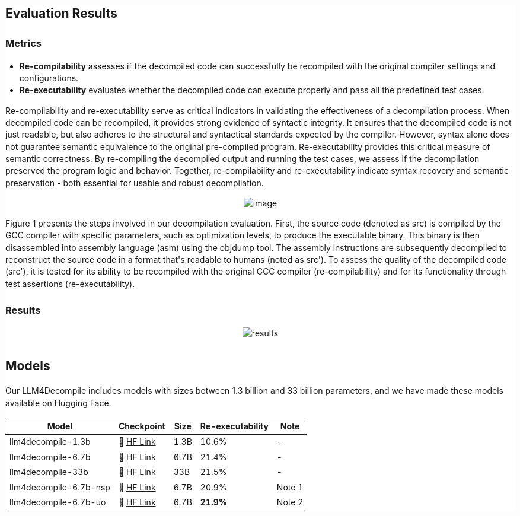 
## Evaluation Results
### Metrics
* **Re-compilability** assesses if the decompiled code can successfully be recompiled with the original compiler settings and configurations.
* **Re-executability** evaluates whether the decompiled code can execute properly and pass all the predefined test cases.

Re-compilability and re-executability serve as critical indicators in validating the effectiveness of a decompilation process. When decompiled code can be recompiled, it provides strong evidence of syntactic integrity. It ensures that the decompiled code is not just readable, but also adheres to the structural and syntactical standards expected by the compiler. 
However, syntax alone does not guarantee semantic equivalence to the original pre-compiled program. Re-executability provides this critical measure of semantic correctness. By re-compiling the decompiled output and running the test cases, we assess if the decompilation preserved the program logic and behavior.
Together, re-compilability and re-executability indicate syntax recovery and semantic preservation - both essential for usable and robust decompilation.

<p align="center">
<img src="https://github.com/albertan017/LLM4Decompile/blob/main/samples/pipeline.png" alt="image" width="300" height="auto">
</p>

Figure 1 presents the steps involved in our decompilation evaluation. First, the source code (denoted as src) is compiled by the GCC compiler with specific parameters, such as optimization levels, to produce the executable binary. This binary is then disassembled into assembly language (asm) using the objdump tool. The assembly instructions are subsequently decompiled to reconstruct the source code in a format that's readable to humans (noted as src'). To assess the quality of the decompiled code (src'), it is tested for its ability to be recompiled with the original GCC compiler (re-compilability) and for its functionality through test assertions (re-executability).

### Results

<p align="center">
<img src="https://github.com/albertan017/LLM4Decompile/blob/main/samples/results_decompile.png" alt="results" width="800" height="auto">
</p>

## Models
Our LLM4Decompile includes models with sizes between 1.3 billion and 33 billion parameters, and we have made these models available on Hugging Face.

| Model                 | Checkpoint                                                        | Size | Re-executability       | Note |
|-----------------------|-------------------------------------------------------------------|------|---------------------|----------------------|
| llm4decompile-1.3b     | 🤗 [HF Link](https://huggingface.co/arise-sustech/llm4decompile-1.3b)     | 1.3B | 10.6%   |-|
| llm4decompile-6.7b     | 🤗 [HF Link](https://huggingface.co/arise-sustech/llm4decompile-6.7b)     | 6.7B | 21.4%   |-|
| llm4decompile-33b      | 🤗 [HF Link](https://huggingface.co/arise-sustech/llm4decompile-33b)      | 33B  | 21.5%   |-|
| llm4decompile-6.7b-nsp | 🤗 [HF Link](https://huggingface.co/arise-sustech/llm4decompile-6.7b-nsp) | 6.7B | 20.9%   | Note 1 |
| llm4decompile-6.7b-uo  | 🤗 [HF Link](https://huggingface.co/arise-sustech/llm4decompile-6.7b-uo)  | 6.7B | **21.9%**   | Note 2 |
